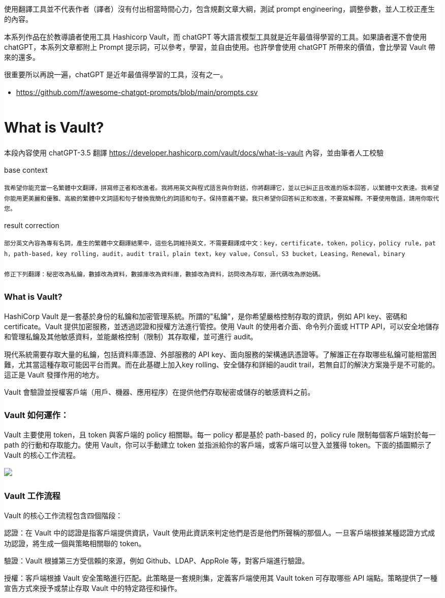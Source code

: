 使用翻譯工具並不代表作者（譯者）沒有付出相當時間心力，包含規劃文章大綱，測試 prompt engineering，調整參數，並人工校正產生的內容。

本系列作品在於教導讀者使用工具 Hashicorp Vault，而 chatGPT 等大語言模型工具就是近年最值得學習的工具。如果讀者還不會使用 chatGPT，本系列文章都附上 Prompt 提示詞，可以參考，學習，並自由使用。也許學會使用 chatGPT 所帶來的價值，會比學習 Vault 帶來的還多。

很重要所以再說一遍，chatGPT 是近年最值得學習的工具，沒有之一。

- https://github.com/f/awesome-chatgpt-prompts/blob/main/prompts.csv

# What is Vault?

本段內容使用 chatGPT-3.5 翻譯
https://developer.hashicorp.com/vault/docs/what-is-vault
內容，並由筆者人工校驗

base context
```
我希望你能充當一名繁體中文翻譯，拼寫修正者和改進者。我將用英文與程式語言與你對話，你將翻譯它，並以已糾正且改進的版本回答，以繁體中文表達。我希望你能用更美麗和優雅、高級的繁體中文詞語和句子替換我簡化的詞語和句子。保持意義不變。我只希望你回答糾正和改進，不要寫解釋。不要使用敬語，請用你取代您。
```

result correction
```
部分英文內容為專有名詞，產生的繁體中文翻譯結果中，這些名詞維持英文，不需要翻譯成中文：key，certificate，token，policy，policy rule，path，path-based，key rolling，audit，audit trail，plain text，key value，Consul，S3 bucket，Leasing，Renewal，binary

修正下列翻譯：秘密改為私鑰，數據改為資料，數據庫改為資料庫，數據改為資料，訪問改為存取，源代碼改為原始碼。
```

### What is Vault?

HashiCorp Vault 是一套基於身份的私鑰和加密管理系統。所謂的"私鑰"，是你希望嚴格控制存取的資訊，例如 API key、密碼和certificate。Vault 提供加密服務，並透過認證和授權方法進行管控。使用 Vault 的使用者介面、命令列介面或 HTTP API，可以安全地儲存和管理私鑰及其他敏感資料，並能嚴格控制（限制）其存取權，並可進行 audit。

現代系統需要存取大量的私鑰，包括資料庫憑證、外部服務的 API key、面向服務的架構通訊憑證等。了解誰正在存取哪些私鑰可能相當困難，尤其當這種存取可能因平台而異。而在此基礎上加入key rolling、安全儲存和詳細的audit trail，若無自訂的解決方案幾乎是不可能的。這正是 Vault 發揮作用的地方。

Vault 會驗證並授權客戶端（用戶、機器、應用程序）在提供他們存取秘密或儲存的敏感資料之前。

### Vault 如何運作：

Vault 主要使用 token，且 token 與客戶端的 policy 相關聯。每一 policy 都是基於 path-based 的，policy rule 限制每個客戶端對於每一 path 的行動和存取能力。使用 Vault，你可以手動建立 token 並指派給你的客戶端，或客戶端可以登入並獲得 token。下面的插圖顯示了 Vault 的核心工作流程。

![](https://developer.hashicorp.com/_next/image?url=https%3A%2F%2Fcontent.hashicorp.com%2Fapi%2Fassets%3Fproduct%3Dvault%26version%3Drefs%252Fheads%252Frelease%252F1.14.x%26asset%3Dwebsite%252Fpublic%252Fimg%252Fhow-vault-works.png%26width%3D2077%26height%3D1343&w=3840&q=75)

### Vault 工作流程

Vault 的核心工作流程包含四個階段：

認證：在 Vault 中的認證是指客戶端提供資訊，Vault 使用此資訊來判定他們是否是他們所聲稱的那個人。一旦客戶端根據某種認證方式成功認證，將生成一個與策略相關聯的 token。

驗證：Vault 根據第三方受信賴的來源，例如 Github、LDAP、AppRole 等，對客戶端進行驗證。

授權：客戶端根據 Vault 安全策略進行匹配。此策略是一套規則集，定義客戶端使用其 Vault token 可存取哪些 API 端點。策略提供了一種宣告方式來授予或禁止存取 Vault 中的特定路徑和操作。
